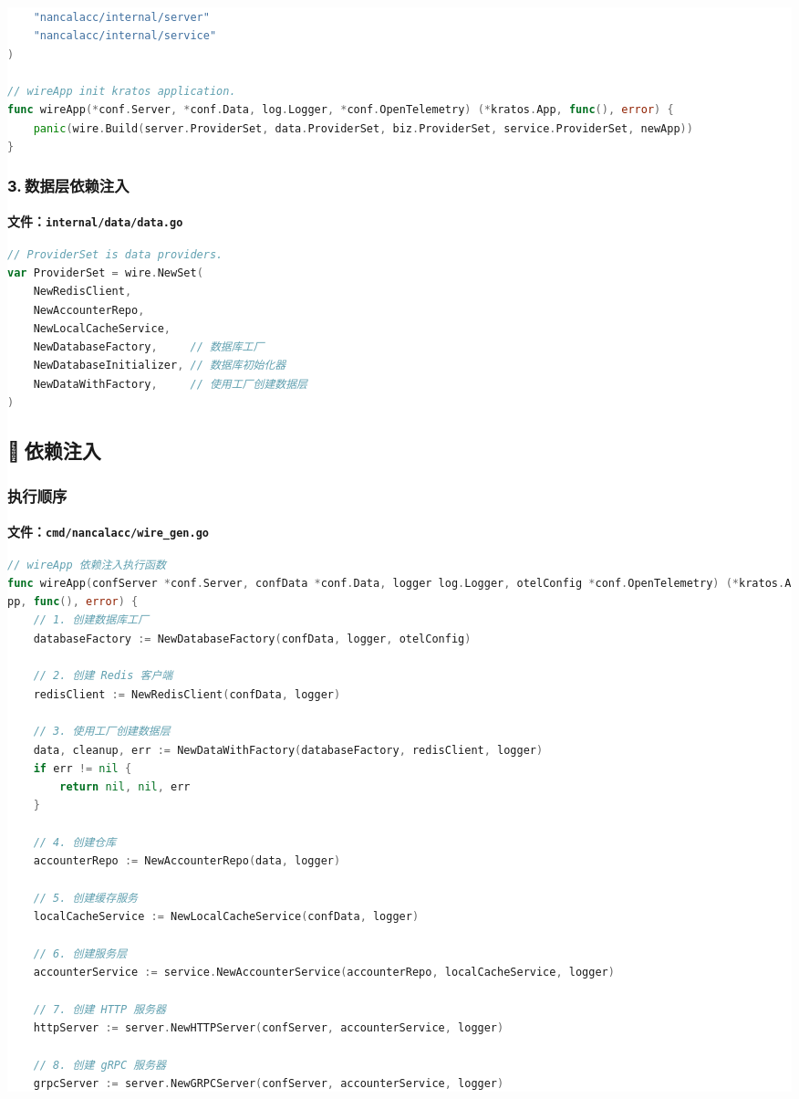 ```go
    "nancalacc/internal/server"
    "nancalacc/internal/service"
)

// wireApp init kratos application.
func wireApp(*conf.Server, *conf.Data, log.Logger, *conf.OpenTelemetry) (*kratos.App, func(), error) {
    panic(wire.Build(server.ProviderSet, data.ProviderSet, biz.ProviderSet, service.ProviderSet, newApp))
}
```

### 3. 数据层依赖注入

**文件：`internal/data/data.go`**

```go
// ProviderSet is data providers.
var ProviderSet = wire.NewSet(
    NewRedisClient,
    NewAccounterRepo,
    NewLocalCacheService,
    NewDatabaseFactory,     // 数据库工厂
    NewDatabaseInitializer, // 数据库初始化器
    NewDataWithFactory,     // 使用工厂创建数据层
)
```

## 🔧 依赖注入

### 执行顺序

**文件：`cmd/nancalacc/wire_gen.go`**

```go
// wireApp 依赖注入执行函数
func wireApp(confServer *conf.Server, confData *conf.Data, logger log.Logger, otelConfig *conf.OpenTelemetry) (*kratos.App, func(), error) {
    // 1. 创建数据库工厂
    databaseFactory := NewDatabaseFactory(confData, logger, otelConfig)
    
    // 2. 创建 Redis 客户端
    redisClient := NewRedisClient(confData, logger)
    
    // 3. 使用工厂创建数据层
    data, cleanup, err := NewDataWithFactory(databaseFactory, redisClient, logger)
    if err != nil {
        return nil, nil, err
    }
    
    // 4. 创建仓库
    accounterRepo := NewAccounterRepo(data, logger)
    
    // 5. 创建缓存服务
    localCacheService := NewLocalCacheService(confData, logger)
    
    // 6. 创建服务层
    accounterService := service.NewAccounterService(accounterRepo, localCacheService, logger)
    
    // 7. 创建 HTTP 服务器
    httpServer := server.NewHTTPServer(confServer, accounterService, logger)
    
    // 8. 创建 gRPC 服务器
    grpcServer := server.NewGRPCServer(confServer, accounterService, logger)
```